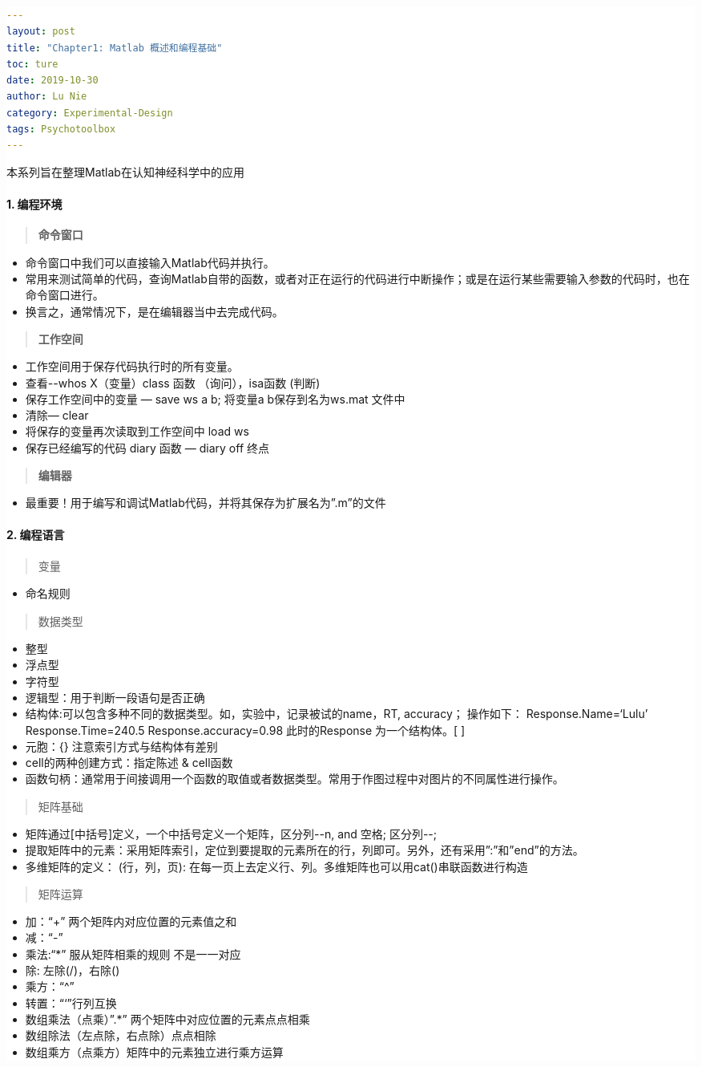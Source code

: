 ```yaml
---
layout: post
title: "Chapter1: Matlab 概述和编程基础"
toc: ture
date: 2019-10-30
author: Lu Nie 
category: Experimental-Design
tags: Psychotoolbox 
---
```

本系列旨在整理Matlab在认知神经科学中的应用




#### 1. 编程环境
>**命令窗口**
* 命令窗口中我们可以直接输入Matlab代码并执行。
* 常用来测试简单的代码，查询Matlab自带的函数，或者对正在运行的代码进行中断操作；或是在运行某些需要输入参数的代码时，也在命令窗口进行。
* 换言之，通常情况下，是在编辑器当中去完成代码。
>**工作空间**
* 工作空间用于保存代码执行时的所有变量。
* 查看--whos X（变量）class 函数 （询问），isa函数 (判断)
* 保存工作空间中的变量 — save ws a b; 将变量a b保存到名为ws.mat 文件中
* 清除— clear 
* 将保存的变量再次读取到工作空间中 load ws 
* 保存已经编写的代码 diary 函数 — diary off 终点
>**编辑器**
* 最重要！用于编写和调试Matlab代码，并将其保存为扩展名为”.m”的文件

#### 2. 编程语言
>变量
* 命名规则
>数据类型
* 整型
* 浮点型
* 字符型
* 逻辑型：用于判断一段语句是否正确
* 结构体:可以包含多种不同的数据类型。如，实验中，记录被试的name，RT, accuracy； 
操作如下：
         Response.Name=‘Lulu’
         Response.Time=240.5
         Response.accuracy=0.98 
        此时的Response 为一个结构体。[  ]
* 元胞：{} 注意索引方式与结构体有差别
* cell的两种创建方式：指定陈述 & cell函数
* 函数句柄：通常用于间接调用一个函数的取值或者数据类型。常用于作图过程中对图片的不同属性进行操作。
>矩阵基础
* 矩阵通过[中括号]定义，一个中括号定义一个矩阵，区分列--n, and 空格; 区分列--; 
* 提取矩阵中的元素：采用矩阵索引，定位到要提取的元素所在的行，列即可。另外，还有采用”:”和”end”的方法。
* 多维矩阵的定义： (行，列，页): 在每一页上去定义行、列。多维矩阵也可以用cat()串联函数进行构造
> 矩阵运算
* 加：“+” 两个矩阵内对应位置的元素值之和
* 减：“-”
* 乘法:“*” 服从矩阵相乘的规则 不是一一对应
* 除: 左除(/)，右除(\)
* 乘方：“^”
* 转置：“‘”行列互换
* 数组乘法（点乘）”.*” 两个矩阵中对应位置的元素点点相乘
* 数组除法（左点除，右点除）点点相除
* 数组乘方（点乘方）矩阵中的元素独立进行乘方运算
